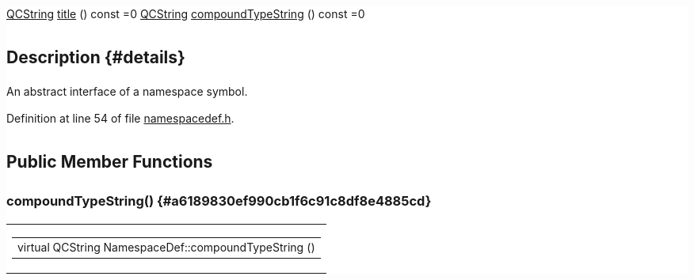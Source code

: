 <tr class="doxyMemberIndexItem">
<td class="doxyMemberIndexItemType" align="left" valign="top"><a href="/web-doxygen/docs/api/classes/qcstring">QCString</a></td>
<td class="doxyMemberIndexItemName" align="left" valign="top"><a href="#ac592520c3e9e8f2e633b2fae7375ccae">title</a> () const =0</td>
</tr>
<tr class="doxyMemberIndexDescription">
<td class="doxyMemberIndexDescriptionLeft"></td>
<td class="doxyMemberIndexDescriptionRight">
</td>
</tr>
<tr class="doxyMemberIndexSeparator">
<td class="doxyMemberIndexSeparator" colspan="2"></td>
</tr>

<tr class="doxyMemberIndexItem">
<td class="doxyMemberIndexItemType" align="left" valign="top"><a href="/web-doxygen/docs/api/classes/qcstring">QCString</a></td>
<td class="doxyMemberIndexItemName" align="left" valign="top"><a href="#a6189830ef990cb1f6c91c8df8e4885cd">compoundTypeString</a> () const =0</td>
</tr>
<tr class="doxyMemberIndexDescription">
<td class="doxyMemberIndexDescriptionLeft"></td>
<td class="doxyMemberIndexDescriptionRight">
</td>
</tr>
<tr class="doxyMemberIndexSeparator">
<td class="doxyMemberIndexSeparator" colspan="2"></td>
</tr>

</table>

## Description {#details}

<p>An abstract interface of a namespace symbol.</p>

<p>Definition at line 54 of file <a href="/web-doxygen/docs/api/files/src/namespacedef-h">namespacedef.h</a>.</p>

<div class="doxySectionDef">

## Public Member Functions

### compoundTypeString() {#a6189830ef990cb1f6c91c8df8e4885cd}

<div class="doxyMemberItem">
<div class="doxyMemberProto">
<table class="doxyMemberLabels">
<tr class="doxyMemberLabels">
<td class="doxyMemberLabelsLeft">
<table class="doxyMemberName">
<tr>
<td class="doxyMemberName">virtual QCString NamespaceDef::compoundTypeString ()</td>
</tr>
</table>
</td>
</tr>
</table>
</div>
<div class="doxyMemberDoc">
